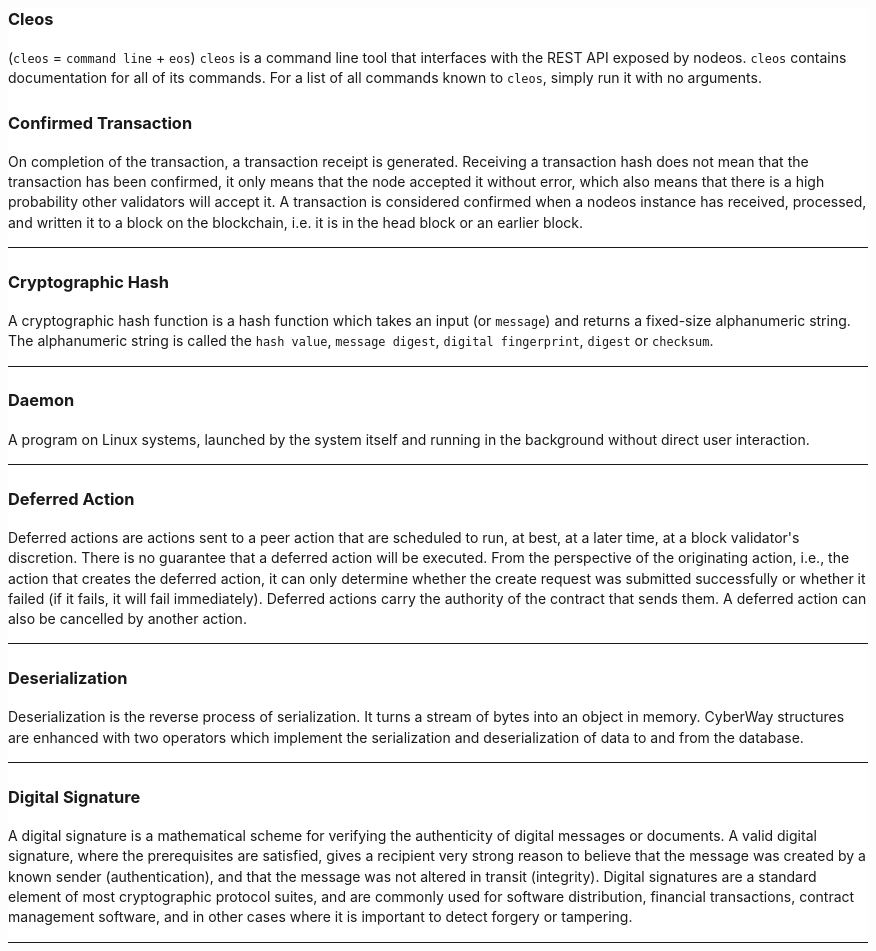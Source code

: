 
### Cleos
(`cleos` = `command line` + `eos`) `cleos` is a command line tool that interfaces with the REST API exposed by nodeos. `cleos` contains documentation for all of its commands. For a list of all commands known to `cleos`, simply run it with no arguments.  

### Confirmed Transaction
On completion of the transaction, a transaction receipt is generated. Receiving a transaction hash does not mean that the transaction has been confirmed, it only means that the node accepted it without error, which also means that there is a high probability other validators will accept it. A transaction is considered confirmed when a nodeos instance has received, processed, and written it to a block on the blockchain, i.e. it is in the head block or an earlier block.  

---  

### Cryptographic Hash
A cryptographic hash function is a hash function which takes an input (or `message`) and returns a fixed-size alphanumeric string. The alphanumeric string is called the `hash value`, `message digest`, `digital fingerprint`, `digest` or `checksum`.  

---  

### Daemon
A program on Linux systems, launched by the system itself and running in the background without direct user interaction.  

---  

### Deferred Action
Deferred actions are actions sent to a peer action that are scheduled to run, at best, at a later time, at a block validator's discretion. There is no guarantee that a deferred action will be executed. From the perspective of the originating action, i.e., the action that creates the deferred action, it can only determine whether the create request was submitted successfully or whether it failed (if it fails, it will fail immediately). Deferred actions carry the authority of the contract that sends them. A deferred action can also be cancelled by another action.  

---  

### Deserialization
Deserialization is the reverse process of serialization. It turns a stream of bytes into an object in memory. CyberWay structures are enhanced with two operators which implement the serialization and deserialization of data to and from the database.  

---  

### Digital Signature
A digital signature is a mathematical scheme for verifying the authenticity of digital messages or documents. A valid digital signature, where the prerequisites are satisfied, gives a recipient very strong reason to believe that the message was created by a known sender (authentication), and that the message was not altered in transit (integrity). Digital signatures are a standard element of most cryptographic protocol suites, and are commonly used for software distribution, financial transactions, contract management software, and in other cases where it is important to detect forgery or tampering.  

---  